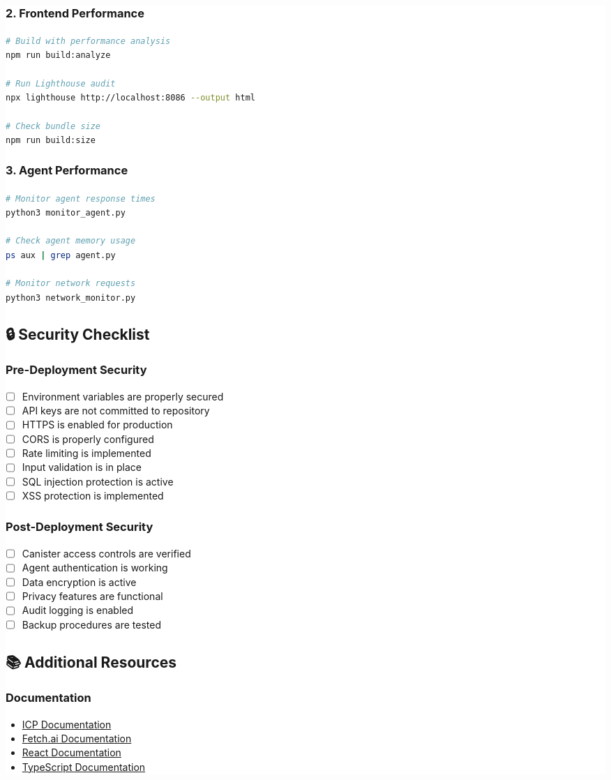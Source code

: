 ### **2. Frontend Performance**
```bash
# Build with performance analysis
npm run build:analyze

# Run Lighthouse audit
npx lighthouse http://localhost:8086 --output html

# Check bundle size
npm run build:size
```

### **3. Agent Performance**
```bash
# Monitor agent response times
python3 monitor_agent.py

# Check agent memory usage
ps aux | grep agent.py

# Monitor network requests
python3 network_monitor.py
```

## 🔒 **Security Checklist**

### **Pre-Deployment Security**
- [ ] Environment variables are properly secured
- [ ] API keys are not committed to repository
- [ ] HTTPS is enabled for production
- [ ] CORS is properly configured
- [ ] Rate limiting is implemented
- [ ] Input validation is in place
- [ ] SQL injection protection is active
- [ ] XSS protection is implemented

### **Post-Deployment Security**
- [ ] Canister access controls are verified
- [ ] Agent authentication is working
- [ ] Data encryption is active
- [ ] Privacy features are functional
- [ ] Audit logging is enabled
- [ ] Backup procedures are tested

## 📚 **Additional Resources**

### **Documentation**
- [ICP Documentation](https://internetcomputer.org/docs)
- [Fetch.ai Documentation](https://docs.fetch.ai)
- [React Documentation](https://react.dev)
- [TypeScript Documentation](https://www.typescriptlang.org)
